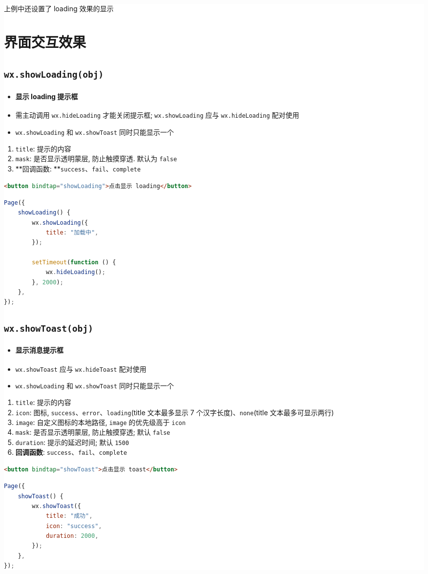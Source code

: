 上例中还设置了 loading 效果的显示

# 界面交互效果

## `wx.showLoading(obj)`

-   #### 显示 loading 提示框

-   需主动调用 `wx.hideLoading` 才能关闭提示框; `wx.showLoading` 应与 `wx.hideLoading` 配对使用

-   `wx.showLoading` 和 `wx.showToast` 同时只能显示一个

1. `title`: 提示的内容
2. `mask`: 是否显示透明蒙层, 防止触摸穿透. 默认为 `false`
3. **回调函数: **`success`、`fail`、`complete`

```html
<button bindtap="showLoading">点击显示 loading</button>
```

```js
Page({
    showLoading() {
        wx.showLoading({
            title: "加载中",
        });

        setTimeout(function () {
            wx.hideLoading();
        }, 2000);
    },
});
```

## `wx.showToast(obj)`

-   #### 显示消息提示框

-   `wx.showToast` 应与 `wx.hideToast` 配对使用

-   `wx.showLoading` 和 `wx.showToast` 同时只能显示一个

1. `title`: 提示的内容
2. `icon`: 图标, `success`、`error`、`loading`(title 文本最多显示 7 个汉字长度)、`none`(title 文本最多可显示两行)
3. `image`: 自定义图标的本地路径, `image` 的优先级高于 `icon`
4. `mask`: 是否显示透明蒙层, 防止触摸穿透; 默认 `false`
5. `duration`: 提示的延迟时间; 默认 `1500`
6. **回调函数**: `success`、`fail`、`complete`

```html
<button bindtap="showToast">点击显示 toast</button>
```

```js
Page({
    showToast() {
        wx.showToast({
            title: "成功",
            icon: "success",
            duration: 2000,
        });
    },
});
```
